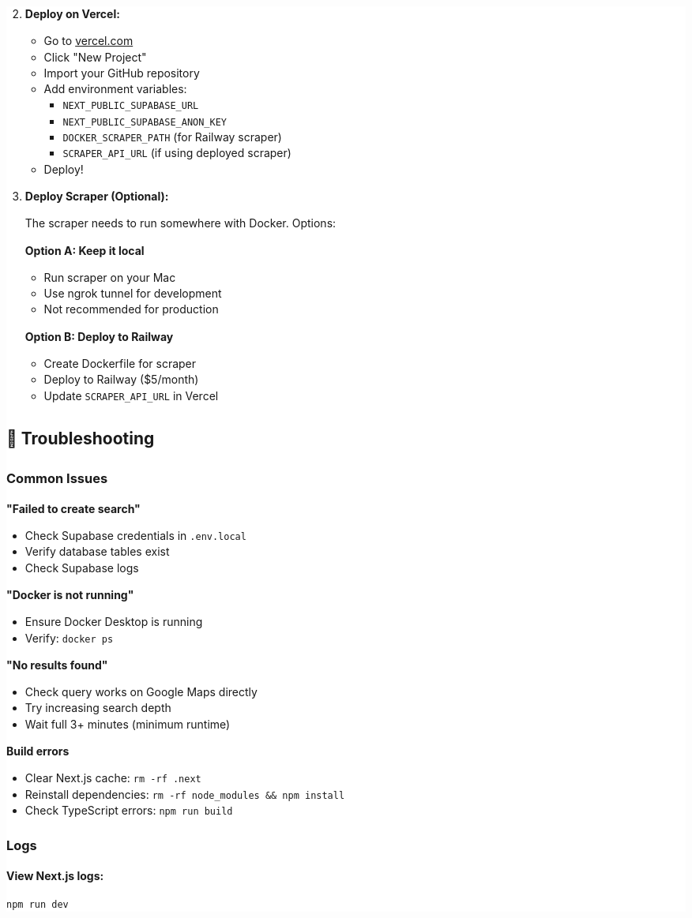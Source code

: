 2. **Deploy on Vercel:**
   - Go to [vercel.com](https://vercel.com)
   - Click "New Project"
   - Import your GitHub repository
   - Add environment variables:
     - `NEXT_PUBLIC_SUPABASE_URL`
     - `NEXT_PUBLIC_SUPABASE_ANON_KEY`
     - `DOCKER_SCRAPER_PATH` (for Railway scraper)
     - `SCRAPER_API_URL` (if using deployed scraper)
   - Deploy!

3. **Deploy Scraper (Optional):**

   The scraper needs to run somewhere with Docker. Options:

   **Option A: Keep it local**
   - Run scraper on your Mac
   - Use ngrok tunnel for development
   - Not recommended for production

   **Option B: Deploy to Railway**
   - Create Dockerfile for scraper
   - Deploy to Railway ($5/month)
   - Update `SCRAPER_API_URL` in Vercel

## 🐛 Troubleshooting

### Common Issues

**"Failed to create search"**
- Check Supabase credentials in `.env.local`
- Verify database tables exist
- Check Supabase logs

**"Docker is not running"**
- Ensure Docker Desktop is running
- Verify: `docker ps`

**"No results found"**
- Check query works on Google Maps directly
- Try increasing search depth
- Wait full 3+ minutes (minimum runtime)

**Build errors**
- Clear Next.js cache: `rm -rf .next`
- Reinstall dependencies: `rm -rf node_modules && npm install`
- Check TypeScript errors: `npm run build`

### Logs

**View Next.js logs:**
```bash
npm run dev
```

